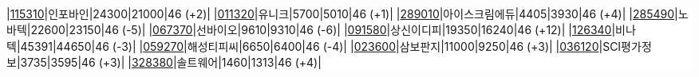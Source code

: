 |[115310](https://finance.daum.net/quotes/A115310)|인포바인|24300|21000|46 (+2)|
|[011320](https://finance.daum.net/quotes/A011320)|유니크|5700|5010|46 (+1)|
|[289010](https://finance.daum.net/quotes/A289010)|아이스크림에듀|4405|3930|46 (+4)|
|[285490](https://finance.daum.net/quotes/A285490)|노바텍|22600|23150|46 (-5)|
|[067370](https://finance.daum.net/quotes/A067370)|선바이오|9610|9310|46 (-6)|
|[091580](https://finance.daum.net/quotes/A091580)|상신이디피|19350|16240|46 (+12)|
|[126340](https://finance.daum.net/quotes/A126340)|비나텍|45391|44650|46 (-3)|
|[059270](https://finance.daum.net/quotes/A059270)|해성티피씨|6650|6400|46 (-4)|
|[023600](https://finance.daum.net/quotes/A023600)|삼보판지|11000|9250|46 (+3)|
|[036120](https://finance.daum.net/quotes/A036120)|SCI평가정보|3735|3595|46 (+3)|
|[328380](https://finance.daum.net/quotes/A328380)|솔트웨어|1460|1313|46 (+4)|
